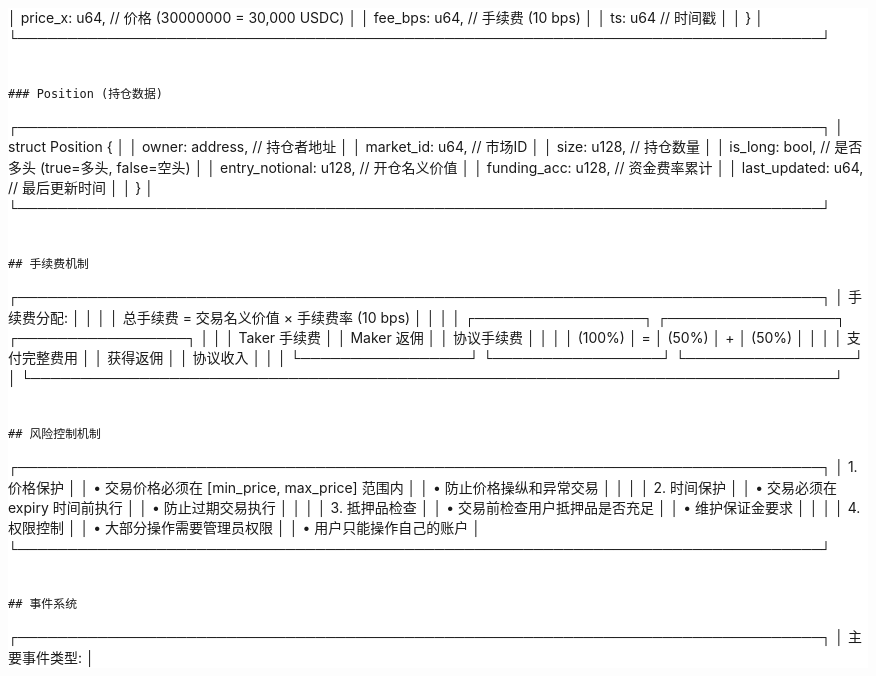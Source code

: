 │     price_x: u64,        // 价格 (30000000 = 30,000 USDC)                      │
│     fee_bps: u64,        // 手续费 (10 bps)                                    │
│     ts: u64              // 时间戳                                              │
│ }                                                                               │
└─────────────────────────────────────────────────────────────────────────────────┘
```

### Position (持仓数据)
```
┌─────────────────────────────────────────────────────────────────────────────────┐
│ struct Position {                                                               │
│     owner: address,           // 持仓者地址                                      │
│     market_id: u64,           // 市场ID                                         │
│     size: u128,               // 持仓数量                                       │
│     is_long: bool,            // 是否多头 (true=多头, false=空头)                │
│     entry_notional: u128,     // 开仓名义价值                                    │
│     funding_acc: u128,        // 资金费率累计                                    │
│     last_updated: u64,        // 最后更新时间                                    │
│ }                                                                               │
└─────────────────────────────────────────────────────────────────────────────────┘
```

## 手续费机制

```
┌─────────────────────────────────────────────────────────────────────────────────┐
│ 手续费分配:                                                                      │
│                                                                                 │
│ 总手续费 = 交易名义价值 × 手续费率 (10 bps)                                      │
│                                                                                 │
│ ┌─────────────────┐    ┌─────────────────┐    ┌─────────────────┐              │
│ │   Taker 手续费   │    │   Maker 返佣     │    │   协议手续费     │              │
│ │   (100%)        │ =  │   (50%)         │ +  │   (50%)         │              │
│ │   支付完整费用    │    │   获得返佣       │    │   协议收入       │              │
│ └─────────────────┘    └─────────────────┘    └─────────────────┘              │
└─────────────────────────────────────────────────────────────────────────────────┘
```

## 风险控制机制

```
┌─────────────────────────────────────────────────────────────────────────────────┐
│ 1. 价格保护                                                                      │
│    • 交易价格必须在 [min_price, max_price] 范围内                               │
│    • 防止价格操纵和异常交易                                                      │
│                                                                                 │
│ 2. 时间保护                                                                      │
│    • 交易必须在 expiry 时间前执行                                               │
│    • 防止过期交易执行                                                            │
│                                                                                 │
│ 3. 抵押品检查                                                                    │
│    • 交易前检查用户抵押品是否充足                                                │
│    • 维护保证金要求                                                              │
│                                                                                 │
│ 4. 权限控制                                                                      │
│    • 大部分操作需要管理员权限                                                    │
│    • 用户只能操作自己的账户                                                      │
└─────────────────────────────────────────────────────────────────────────────────┘
```

## 事件系统

```
┌─────────────────────────────────────────────────────────────────────────────────┐
│ 主要事件类型:                                                                    │
